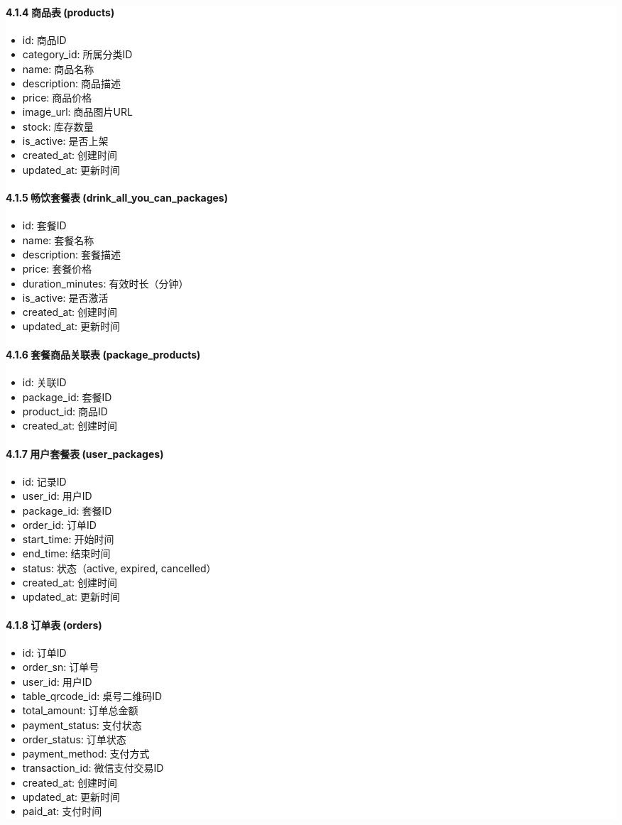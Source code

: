 #### 4.1.4 商品表 (products)

- id: 商品ID
- category_id: 所属分类ID
- name: 商品名称
- description: 商品描述
- price: 商品价格
- image_url: 商品图片URL
- stock: 库存数量
- is_active: 是否上架
- created_at: 创建时间
- updated_at: 更新时间

#### 4.1.5 畅饮套餐表 (drink_all_you_can_packages)

- id: 套餐ID
- name: 套餐名称
- description: 套餐描述
- price: 套餐价格
- duration_minutes: 有效时长（分钟）
- is_active: 是否激活
- created_at: 创建时间
- updated_at: 更新时间

#### 4.1.6 套餐商品关联表 (package_products)

- id: 关联ID
- package_id: 套餐ID
- product_id: 商品ID
- created_at: 创建时间

#### 4.1.7 用户套餐表 (user_packages)

- id: 记录ID
- user_id: 用户ID
- package_id: 套餐ID
- order_id: 订单ID
- start_time: 开始时间
- end_time: 结束时间
- status: 状态（active, expired, cancelled）
- created_at: 创建时间
- updated_at: 更新时间

#### 4.1.8 订单表 (orders)

- id: 订单ID
- order_sn: 订单号
- user_id: 用户ID
- table_qrcode_id: 桌号二维码ID
- total_amount: 订单总金额
- payment_status: 支付状态
- order_status: 订单状态
- payment_method: 支付方式
- transaction_id: 微信支付交易ID
- created_at: 创建时间
- updated_at: 更新时间
- paid_at: 支付时间
